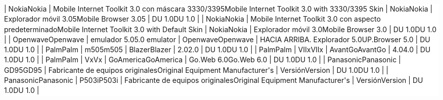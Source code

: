 |        <span data-ttu-id="5d3f0-285">Nokia</span><span class="sxs-lookup"><span data-stu-id="5d3f0-285">Nokia</span></span>        | <span data-ttu-id="5d3f0-286">Mobile Internet Toolkit 3.0 con máscara 3330/3395</span><span class="sxs-lookup"><span data-stu-id="5d3f0-286">Mobile Internet Toolkit 3.0 with 3330/3395 Skin</span></span> |               <span data-ttu-id="5d3f0-287">Nokia</span><span class="sxs-lookup"><span data-stu-id="5d3f0-287">Nokia</span></span>               |            <span data-ttu-id="5d3f0-288">Explorador móvil 3.05</span><span class="sxs-lookup"><span data-stu-id="5d3f0-288">Mobile Browser 3.05</span></span>            |  <span data-ttu-id="5d3f0-289">DU 1.0</span><span class="sxs-lookup"><span data-stu-id="5d3f0-289">DU 1.0</span></span>  |
|        <span data-ttu-id="5d3f0-290">Nokia</span><span class="sxs-lookup"><span data-stu-id="5d3f0-290">Nokia</span></span>        |  <span data-ttu-id="5d3f0-291">Mobile Internet Toolkit 3.0 con aspecto predeterminado</span><span class="sxs-lookup"><span data-stu-id="5d3f0-291">Mobile Internet Toolkit 3.0 with Default Skin</span></span>  |               <span data-ttu-id="5d3f0-292">Nokia</span><span class="sxs-lookup"><span data-stu-id="5d3f0-292">Nokia</span></span>               |            <span data-ttu-id="5d3f0-293">Explorador móvil 3.0</span><span class="sxs-lookup"><span data-stu-id="5d3f0-293">Mobile Browser 3.0</span></span>             |  <span data-ttu-id="5d3f0-294">DU 1.0</span><span class="sxs-lookup"><span data-stu-id="5d3f0-294">DU 1.0</span></span>  |
|      <span data-ttu-id="5d3f0-295">Openwave</span><span class="sxs-lookup"><span data-stu-id="5d3f0-295">Openwave</span></span>       |                  <span data-ttu-id="5d3f0-296">emulador 5.0</span><span class="sxs-lookup"><span data-stu-id="5d3f0-296">5.0 emulator</span></span>                   |             <span data-ttu-id="5d3f0-297">Openwave</span><span class="sxs-lookup"><span data-stu-id="5d3f0-297">Openwave</span></span>              |              <span data-ttu-id="5d3f0-298">HACIA ARRIBA. Explorador 5.0</span><span class="sxs-lookup"><span data-stu-id="5d3f0-298">UP.Browser 5.0</span></span>               |  <span data-ttu-id="5d3f0-299">DU 1.0</span><span class="sxs-lookup"><span data-stu-id="5d3f0-299">DU 1.0</span></span>  |
|        <span data-ttu-id="5d3f0-300">Palm</span><span class="sxs-lookup"><span data-stu-id="5d3f0-300">Palm</span></span>         |                      <span data-ttu-id="5d3f0-301">m505</span><span class="sxs-lookup"><span data-stu-id="5d3f0-301">m505</span></span>                       |              <span data-ttu-id="5d3f0-302">Blazer</span><span class="sxs-lookup"><span data-stu-id="5d3f0-302">Blazer</span></span>               |                    <span data-ttu-id="5d3f0-303">2.0</span><span class="sxs-lookup"><span data-stu-id="5d3f0-303">2.0</span></span>                    |  <span data-ttu-id="5d3f0-304">DU 1.0</span><span class="sxs-lookup"><span data-stu-id="5d3f0-304">DU 1.0</span></span>  |
|        <span data-ttu-id="5d3f0-305">Palm</span><span class="sxs-lookup"><span data-stu-id="5d3f0-305">Palm</span></span>         |                      <span data-ttu-id="5d3f0-306">VIIx</span><span class="sxs-lookup"><span data-stu-id="5d3f0-306">VIIx</span></span>                       |              <span data-ttu-id="5d3f0-307">AvantGo</span><span class="sxs-lookup"><span data-stu-id="5d3f0-307">AvantGo</span></span>              |                    <span data-ttu-id="5d3f0-308">4.0</span><span class="sxs-lookup"><span data-stu-id="5d3f0-308">4.0</span></span>                    |  <span data-ttu-id="5d3f0-309">DU 1.0</span><span class="sxs-lookup"><span data-stu-id="5d3f0-309">DU 1.0</span></span>  |
|        <span data-ttu-id="5d3f0-310">Palm</span><span class="sxs-lookup"><span data-stu-id="5d3f0-310">Palm</span></span>         |                       <span data-ttu-id="5d3f0-311">Vx</span><span class="sxs-lookup"><span data-stu-id="5d3f0-311">Vx</span></span>                        |             <span data-ttu-id="5d3f0-312">GoAmerica</span><span class="sxs-lookup"><span data-stu-id="5d3f0-312">GoAmerica</span></span>             |                <span data-ttu-id="5d3f0-313">Go.Web 6.0</span><span class="sxs-lookup"><span data-stu-id="5d3f0-313">Go.Web 6.0</span></span>                 |  <span data-ttu-id="5d3f0-314">DU 1.0</span><span class="sxs-lookup"><span data-stu-id="5d3f0-314">DU 1.0</span></span>  |
|      <span data-ttu-id="5d3f0-315">Panasonic</span><span class="sxs-lookup"><span data-stu-id="5d3f0-315">Panasonic</span></span>      |                      <span data-ttu-id="5d3f0-316">GD95</span><span class="sxs-lookup"><span data-stu-id="5d3f0-316">GD95</span></span>                       | <span data-ttu-id="5d3f0-317">Fabricante de equipos originales</span><span class="sxs-lookup"><span data-stu-id="5d3f0-317">Original Equipment Manufacturer's</span></span> |                  <span data-ttu-id="5d3f0-318">Versión</span><span class="sxs-lookup"><span data-stu-id="5d3f0-318">Version</span></span>                  |  <span data-ttu-id="5d3f0-319">DU 1.0</span><span class="sxs-lookup"><span data-stu-id="5d3f0-319">DU 1.0</span></span>  |
|      <span data-ttu-id="5d3f0-320">Panasonic</span><span class="sxs-lookup"><span data-stu-id="5d3f0-320">Panasonic</span></span>      |                      <span data-ttu-id="5d3f0-321">P503i</span><span class="sxs-lookup"><span data-stu-id="5d3f0-321">P503i</span></span>                      | <span data-ttu-id="5d3f0-322">Fabricante de equipos originales</span><span class="sxs-lookup"><span data-stu-id="5d3f0-322">Original Equipment Manufacturer's</span></span> |                  <span data-ttu-id="5d3f0-323">Versión</span><span class="sxs-lookup"><span data-stu-id="5d3f0-323">Version</span></span>                  |  <span data-ttu-id="5d3f0-324">DU 1.0</span><span class="sxs-lookup"><span data-stu-id="5d3f0-324">DU 1.0</span></span>  |